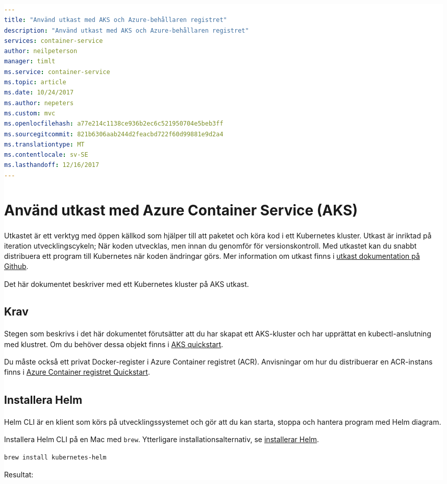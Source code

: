 ```yaml
---
title: "Använd utkast med AKS och Azure-behållaren registret"
description: "Använd utkast med AKS och Azure-behållaren registret"
services: container-service
author: neilpeterson
manager: timlt
ms.service: container-service
ms.topic: article
ms.date: 10/24/2017
ms.author: nepeters
ms.custom: mvc
ms.openlocfilehash: a77e214c1138ce936b2ec6c521950704e5beb3ff
ms.sourcegitcommit: 821b6306aab244d2feacbd722f60d99881e9d2a4
ms.translationtype: MT
ms.contentlocale: sv-SE
ms.lasthandoff: 12/16/2017
---
```

# <a name="use-draft-with-azure-container-service-aks"></a>Använd utkast med Azure Container Service (AKS)

Utkastet är ett verktyg med öppen källkod som hjälper till att paketet och köra kod i ett Kubernetes kluster. Utkast är inriktad på iteration utvecklingscykeln; När koden utvecklas, men innan du genomför för versionskontroll. Med utkastet kan du snabbt distribuera ett program till Kubernetes när koden ändringar görs. Mer information om utkast finns i [utkast dokumentation på Github][draft-documentation].

Det här dokumentet beskriver med ett Kubernetes kluster på AKS utkast.

## <a name="prerequisites"></a>Krav

Stegen som beskrivs i det här dokumentet förutsätter att du har skapat ett AKS-kluster och har upprättat en kubectl-anslutning med klustret. Om du behöver dessa objekt finns i [AKS quickstart][aks-quickstart].

Du måste också ett privat Docker-register i Azure Container registret (ACR). Anvisningar om hur du distribuerar en ACR-instans finns i [Azure Container registret Quickstart][acr-quickstart].

## <a name="install-helm"></a>Installera Helm

Helm CLI är en klient som körs på utvecklingssystemet och gör att du kan starta, stoppa och hantera program med Helm diagram.

Installera Helm CLI på en Mac med `brew`. Ytterligare installationsalternativ, se [installerar Helm][install-helm].

```console
brew install kubernetes-helm
```

Resultat:


[draft-documentation]: https://github.com/Azure/draft/tree/master/docs
[install-draft]: https://github.com/Azure/draft/blob/master/docs/install.md
[install-helm]: https://github.com/kubernetes/helm/blob/master/docs/install.md
[kubernetes-ingress]: https://kubernetes.io/docs/concepts/services-networking/ingress/
[kubernetes-service-loadbalancer]: https://kubernetes.io/docs/concepts/services-networking/service/#type-loadbalancer
[acr-quickstart]: ../container-registry/container-registry-get-started-azure-cli.md
[aks-quickstart]: ./kubernetes-walkthrough.md